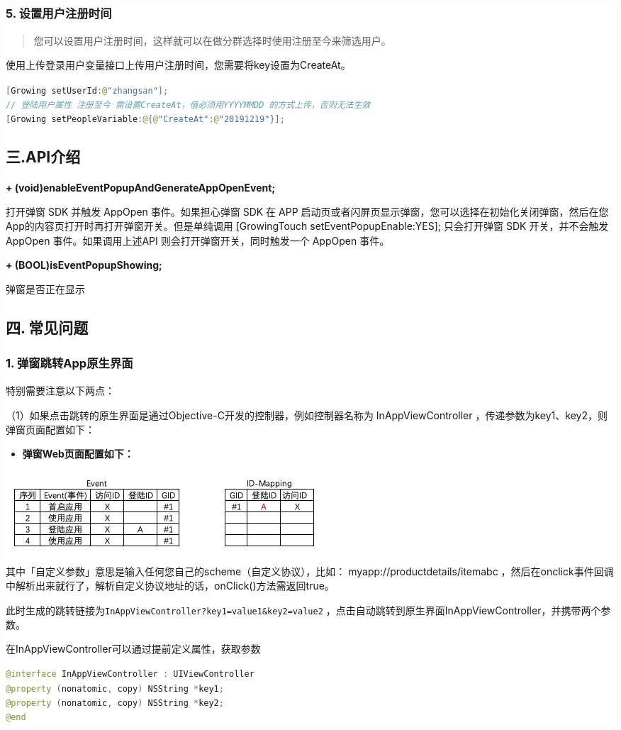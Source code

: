 ### 5. 设置用户注册时间

> 您可以设置用户注册时间，这样就可以在做分群选择时使用注册至今来筛选用户。

使用上传登录用户变量接口上传用户注册时间，您需要将key设置为CreateAt。

```java
[Growing setUserId:@"zhangsan"];
// 登陆用户属性 注册至今 需设置CreateAt，值必须用YYYYMMDD 的方式上传，否则无法生效
[Growing setPeopleVariable:@{@"CreateAt":@"20191219"}];
```

## 三.API介绍

**+ \(void\)enableEventPopupAndGenerateAppOpenEvent;**

打开弹窗 SDK 并触发 AppOpen 事件。如果担心弹窗 SDK 在 APP 启动页或者闪屏页显示弹窗，您可以选择在初始化关闭弹窗，然后在您 App的内容页打开时再打开弹窗开关。但是单纯调用 \[GrowingTouch setEventPopupEnable:YES\]; 只会打开弹窗 SDK 开关，并不会触发 AppOpen 事件。如果调用上述API 则会打开弹窗开关，同时触发一个 AppOpen 事件。

**+ \(BOOL\)isEventPopupShowing;**

弹窗是否正在显示

## 四. 常见问题

### 1. 弹窗跳转App原生界面

特别需要注意以下两点：

（1）如果点击跳转的原生界面是通过Objective-C开发的控制器，例如控制器名称为 InAppViewController ，传递参数为key1、key2，则弹窗页面配置如下：

* **弹窗Web页面配置如下：**

![](../../../../.gitbook/assets/image%20%2850%29.png)

其中「自定义参数」意思是输入任何您自己的scheme（自定义协议），比如： myapp://productdetails/itemabc ，然后在onclick事件回调中解析出来就行了，解析自定义协议地址的话，onClick\(\)方法需返回true。

此时生成的跳转链接为`InAppViewController?key1=value1&key2=value2` ，点击自动跳转到原生界面InAppViewController，并携带两个参数。

在InAppViewController可以通过提前定义属性，获取参数

```swift
@interface InAppViewController : UIViewController
@property (nonatomic, copy) NSString *key1;
@property (nonatomic, copy) NSString *key2;
@end
```
